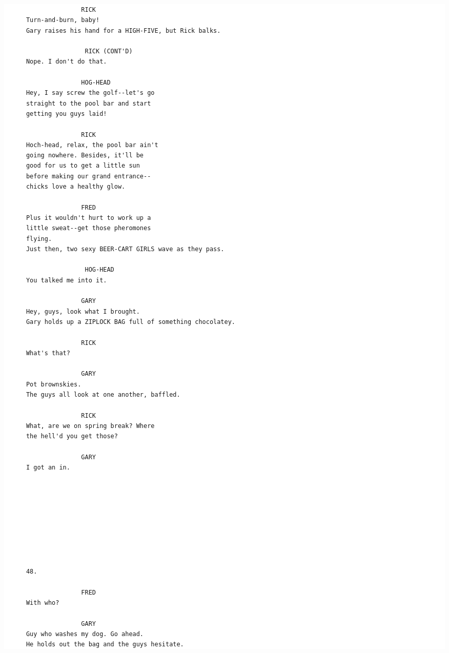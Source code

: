                          RICK
          Turn-and-burn, baby!
          Gary raises his hand for a HIGH-FIVE, but Rick balks.

                          RICK (CONT'D)
          Nope. I don't do that.

                         HOG-HEAD
          Hey, I say screw the golf--let's go
          straight to the pool bar and start
          getting you guys laid!

                         RICK
          Hoch-head, relax, the pool bar ain't
          going nowhere. Besides, it'll be
          good for us to get a little sun
          before making our grand entrance--
          chicks love a healthy glow.

                         FRED
          Plus it wouldn't hurt to work up a
          little sweat--get those pheromones
          flying.
          Just then, two sexy BEER-CART GIRLS wave as they pass.

                          HOG-HEAD
          You talked me into it.

                         GARY
          Hey, guys, look what I brought.
          Gary holds up a ZIPLOCK BAG full of something chocolatey.

                         RICK
          What's that?

                         GARY
          Pot brownskies.
          The guys all look at one another, baffled.

                         RICK
          What, are we on spring break? Where
          the hell'd you get those?

                         GARY
          I got an in.

                         

                         

                         

                         

          48.

                         FRED
          With who?

                         GARY
          Guy who washes my dog. Go ahead.
          He holds out the bag and the guys hesitate.
